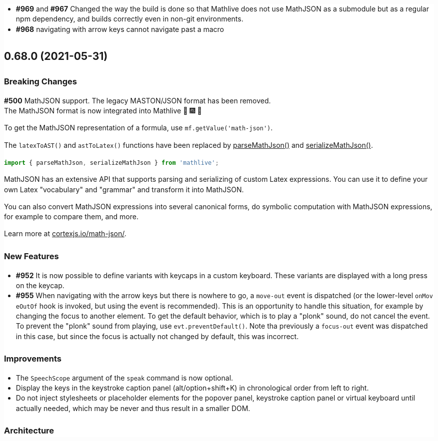 - **#969** and **#967** Changed the way the build is done so that Mathlive does
  not use MathJSON as a submodule but as a regular npm dependency, and builds
  correctly even in non-git environments.
- **#968** navigating with arrow keys cannot navigate past a macro

## 0.68.0 (2021-05-31)

### Breaking Changes

**#500** MathJSON support. The legacy MASTON/JSON format has been removed.  
 The MathJSON format is now integrated into Mathlive 🚀 🎆 🥳

To get the MathJSON representation of a formula, use `mf.getValue('math-json')`.

The `latexToAST()` and `astToLatex()` functions have been replaced by
[parseMathJson()](<https://cortexjs.io/docs/mathjson/#(parse%3Afunction)>) and
[serializeMathJson()](<https://cortexjs.io/docs/mathjson/#(serialize%3Afunction)>).

```js
import { parseMathJson, serializeMathJson } from 'mathlive';
```

MathJSON has an extensive API that supports parsing and serializing of custom
Latex expressions. You can use it to define your own Latex "vocabulary" and
"grammar" and transform it into MathJSON.

You can also convert MathJSON expressions into several canonical forms, do
symbolic computation with MathJSON expressions, for example to compare them, and
more.

Learn more at [cortexjs.io/math-json/](https://cortexjs.io/math-json/).

### New Features

- **#952** It is now possible to define variants with keycaps in a custom
  keyboard. These variants are displayed with a long press on the keycap.
- **#955** When navigating with the arrow keys but there is nowhere to go, a
  `move-out` event is dispatched (or the lower-level `onMoveOutOf` hook is
  invoked, but using the event is recommended). This is an opportunity to handle
  this situation, for example by changing the focus to another element. To get
  the default behavior, which is to play a "plonk" sound, do not cancel the
  event. To prevent the "plonk" sound from playing, use `evt.preventDefault()`.
  Note tha previously a `focus-out` event was dispatched in this case, but since
  the focus is actually not changed by default, this was incorrect.

### Improvements

- The `SpeechScope` argument of the `speak` command is now optional.
- Display the keys in the keystroke caption panel (alt/option+shift+K) in
  chronological order from left to right.
- Do not inject stylesheets or placeholder elements for the popover panel,
  keystroke caption panel or virtual keyboard until actually needed, which may
  be never and thus result in a smaller DOM.

### Architecture
